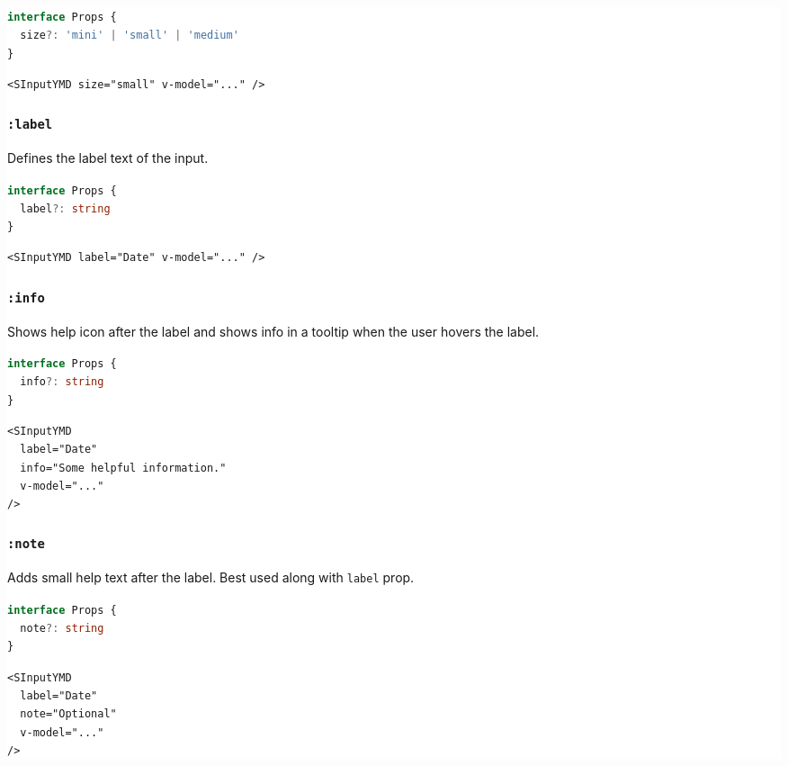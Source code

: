 ```ts
interface Props {
  size?: 'mini' | 'small' | 'medium'
}
```

```vue-html
<SInputYMD size="small" v-model="..." />
```

### `:label`

Defines the label text of the input.

```ts
interface Props {
  label?: string
}
```

```vue-html
<SInputYMD label="Date" v-model="..." />
```

### `:info`

Shows help icon after the label and shows info in a tooltip when the user hovers the label.

```ts
interface Props {
  info?: string
}
```

```vue-html
<SInputYMD
  label="Date"
  info="Some helpful information."
  v-model="..."
/>
```

### `:note`

Adds small help text after the label. Best used along with `label` prop.

```ts
interface Props {
  note?: string
}
```

```vue-html
<SInputYMD
  label="Date"
  note="Optional"
  v-model="..."
/>
```
